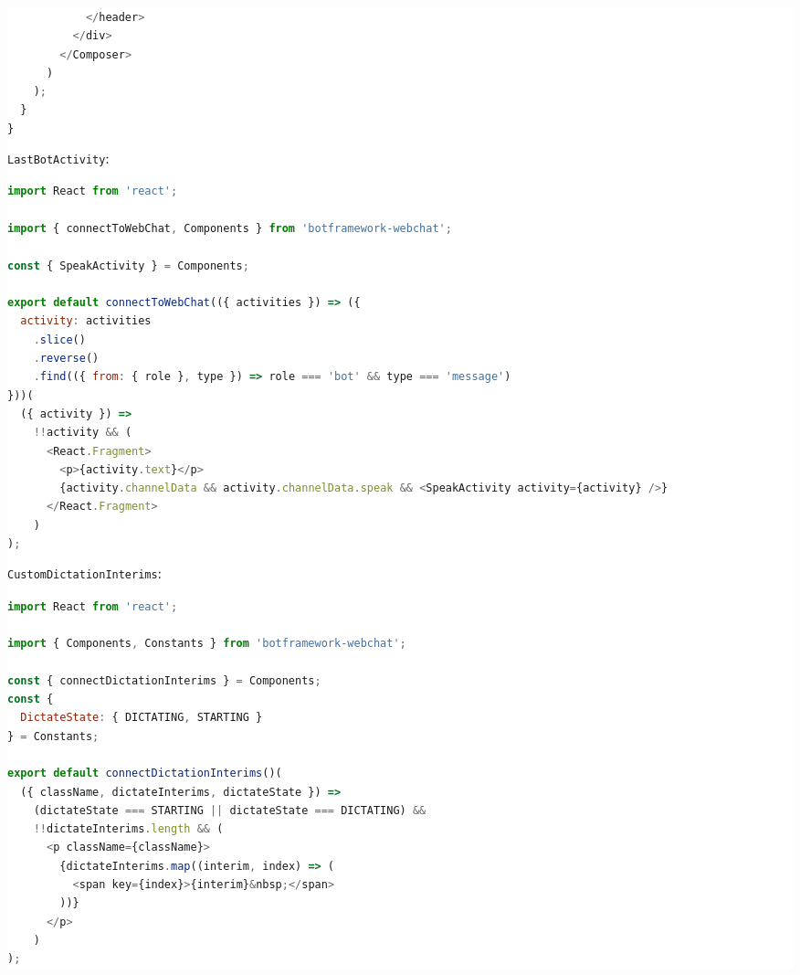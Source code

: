 ```js
            </header>
          </div>
        </Composer>
      )
    );
  }
}
```


`LastBotActivity`:


```js
import React from 'react';

import { connectToWebChat, Components } from 'botframework-webchat';

const { SpeakActivity } = Components;

export default connectToWebChat(({ activities }) => ({
  activity: activities
    .slice()
    .reverse()
    .find(({ from: { role }, type }) => role === 'bot' && type === 'message')
}))(
  ({ activity }) =>
    !!activity && (
      <React.Fragment>
        <p>{activity.text}</p>
        {activity.channelData && activity.channelData.speak && <SpeakActivity activity={activity} />}
      </React.Fragment>
    )
);
```


`CustomDictationInterims`:


```js
import React from 'react';

import { Components, Constants } from 'botframework-webchat';

const { connectDictationInterims } = Components;
const {
  DictateState: { DICTATING, STARTING }
} = Constants;

export default connectDictationInterims()(
  ({ className, dictateInterims, dictateState }) =>
    (dictateState === STARTING || dictateState === DICTATING) &&
    !!dictateInterims.length && (
      <p className={className}>
        {dictateInterims.map((interim, index) => (
          <span key={index}>{interim}&nbsp;</span>
        ))}
      </p>
    )
);
```
